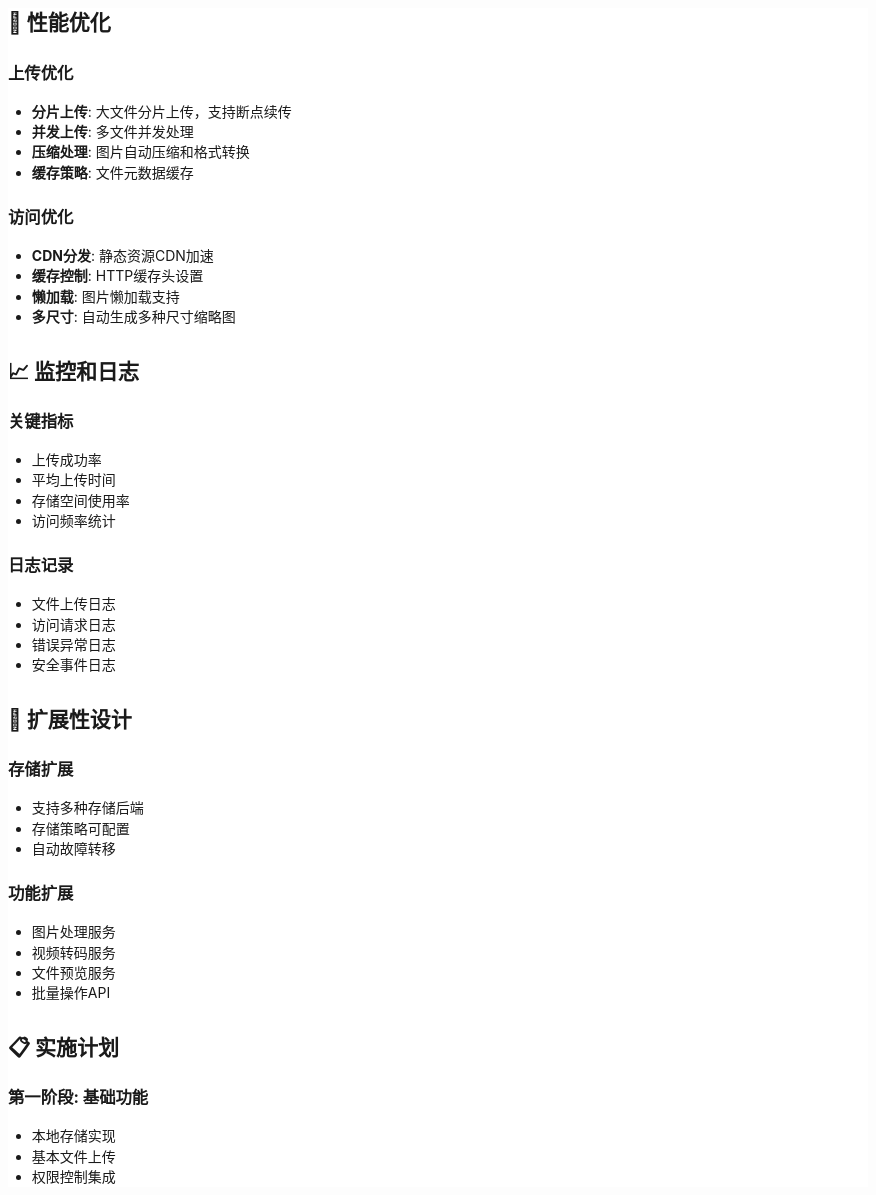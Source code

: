 ## 🚀 **性能优化**

### **上传优化**
- **分片上传**: 大文件分片上传，支持断点续传
- **并发上传**: 多文件并发处理
- **压缩处理**: 图片自动压缩和格式转换
- **缓存策略**: 文件元数据缓存

### **访问优化**
- **CDN分发**: 静态资源CDN加速
- **缓存控制**: HTTP缓存头设置
- **懒加载**: 图片懒加载支持
- **多尺寸**: 自动生成多种尺寸缩略图

## 📈 **监控和日志**

### **关键指标**
- 上传成功率
- 平均上传时间
- 存储空间使用率
- 访问频率统计

### **日志记录**
- 文件上传日志
- 访问请求日志
- 错误异常日志
- 安全事件日志

## 🔄 **扩展性设计**

### **存储扩展**
- 支持多种存储后端
- 存储策略可配置
- 自动故障转移

### **功能扩展**
- 图片处理服务
- 视频转码服务
- 文件预览服务
- 批量操作API

## 📋 **实施计划**

### **第一阶段**: 基础功能
- 本地存储实现
- 基本文件上传
- 权限控制集成
